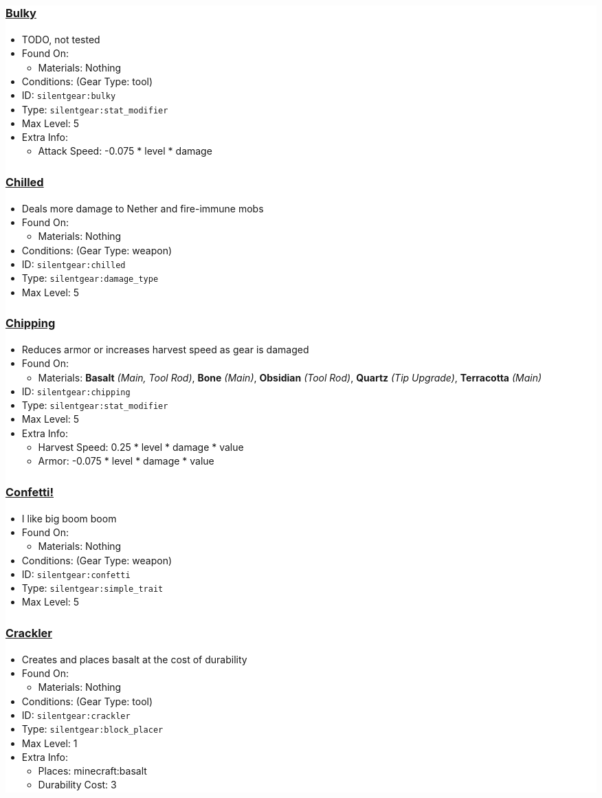 ### [Bulky](https://github.com/SilentChaos512/Silent-Gear/tree/1.18.x/src/generated/resources/data/silentgear/silentgear_traits/bulky.json)
- TODO, not tested
- Found On:
  - Materials: Nothing
- Conditions: (Gear Type: tool)
- ID: `silentgear:bulky`
- Type: `silentgear:stat_modifier`
- Max Level: 5
- Extra Info:
  - Attack Speed: -0.075 * level * damage

### [Chilled](https://github.com/SilentChaos512/Silent-Gear/tree/1.18.x/src/generated/resources/data/silentgear/silentgear_traits/chilled.json)
- Deals more damage to Nether and fire-immune mobs
- Found On:
  - Materials: Nothing
- Conditions: (Gear Type: weapon)
- ID: `silentgear:chilled`
- Type: `silentgear:damage_type`
- Max Level: 5

### [Chipping](https://github.com/SilentChaos512/Silent-Gear/tree/1.18.x/src/generated/resources/data/silentgear/silentgear_traits/chipping.json)
- Reduces armor or increases harvest speed as gear is damaged
- Found On:
  - Materials: **Basalt** _(Main, Tool Rod)_, **Bone** _(Main)_, **Obsidian** _(Tool Rod)_, **Quartz** _(Tip Upgrade)_, **Terracotta** _(Main)_
- ID: `silentgear:chipping`
- Type: `silentgear:stat_modifier`
- Max Level: 5
- Extra Info:
  - Harvest Speed: 0.25 * level * damage * value
  - Armor: -0.075 * level * damage * value

### [Confetti!](https://github.com/SilentChaos512/Silent-Gear/tree/1.18.x/src/generated/resources/data/silentgear/silentgear_traits/confetti.json)
- I like big boom boom
- Found On:
  - Materials: Nothing
- Conditions: (Gear Type: weapon)
- ID: `silentgear:confetti`
- Type: `silentgear:simple_trait`
- Max Level: 5

### [Crackler](https://github.com/SilentChaos512/Silent-Gear/tree/1.18.x/src/generated/resources/data/silentgear/silentgear_traits/crackler.json)
- Creates and places basalt at the cost of durability
- Found On:
  - Materials: Nothing
- Conditions: (Gear Type: tool)
- ID: `silentgear:crackler`
- Type: `silentgear:block_placer`
- Max Level: 1
- Extra Info:
  - Places: minecraft:basalt
  - Durability Cost: 3